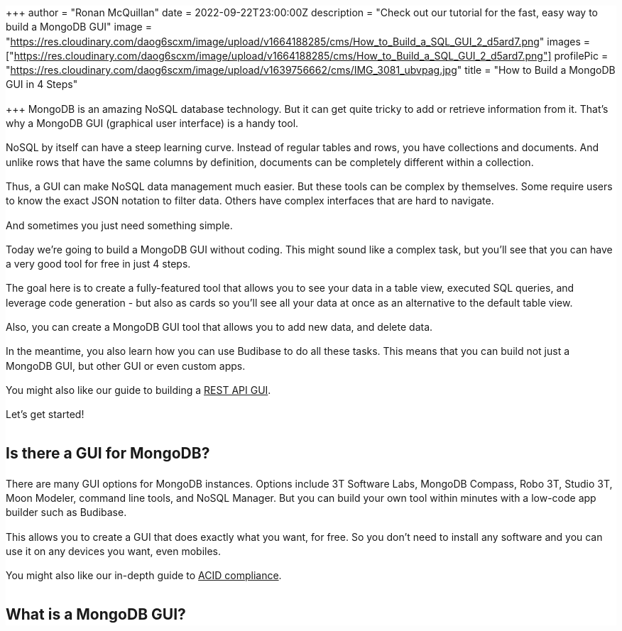 +++
author = "Ronan McQuillan"
date = 2022-09-22T23:00:00Z
description = "Check out our tutorial for the fast, easy way to build a MongoDB GUI"
image = "https://res.cloudinary.com/daog6scxm/image/upload/v1664188285/cms/How_to_Build_a_SQL_GUI_2_d5ard7.png"
images = ["https://res.cloudinary.com/daog6scxm/image/upload/v1664188285/cms/How_to_Build_a_SQL_GUI_2_d5ard7.png"]
profilePic = "https://res.cloudinary.com/daog6scxm/image/upload/v1639756662/cms/IMG_3081_ubvpag.jpg"
title = "How to Build a MongoDB GUI in 4 Steps"

+++
MongoDB is an amazing NoSQL database technology. But it can get quite tricky to add or retrieve information from it. That’s why a MongoDB GUI (graphical user interface) is a handy tool.

NoSQL by itself can have a steep learning curve. Instead of regular tables and rows, you have collections and documents. And unlike rows that have the same columns by definition, documents can be completely different within a collection.

Thus, a GUI can make NoSQL data management much easier. But these tools can be complex by themselves. Some require users to know the exact JSON notation to filter data. Others have complex interfaces that are hard to navigate.

And sometimes you just need something simple.

Today we’re going to build a MongoDB GUI without coding. This might sound like a complex task, but you’ll see that you can have a very good tool for free in just 4 steps.

The goal here is to create a fully-featured tool that allows you to see your data in a table view, executed SQL queries, and leverage code generation - but also as cards so you’ll see all your data at once as an alternative to the default table view.

Also, you can create a MongoDB GUI tool that allows you to add new data, and delete data.

In the meantime, you also learn how you can use Budibase to do all these tasks. This means that you can build not just a MongoDB GUI, but other GUI or even custom apps.

You might also like our guide to building a [REST API GUI](https://budibase.com/blog/tutorials/rest-api-gui/).

Let’s get started!

## Is there a GUI for MongoDB?

There are many GUI options for MongoDB instances. Options include 3T Software Labs, MongoDB Compass, Robo 3T, Studio 3T, Moon Modeler, command line tools, and NoSQL Manager. But you can build your own tool within minutes with a low-code app builder such as Budibase.

This allows you to create a GUI that does exactly what you want, for free. So you don’t need to install any software and you can use it on any devices you want, even mobiles.

You might also like our in-depth guide to [ACID compliance](https://budibase.com/blog/data/acid-compliance/).

## What is a MongoDB GUI?
